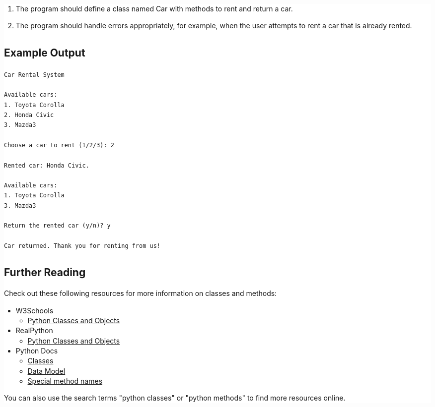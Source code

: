 
1. The program should define a class named Car with methods to rent and return a car.

2. The program should handle errors appropriately, for example, when the user attempts to rent a car that is already rented.


## Example Output


```
Car Rental System

Available cars:
1. Toyota Corolla
2. Honda Civic
3. Mazda3

Choose a car to rent (1/2/3): 2

Rented car: Honda Civic.

Available cars:
1. Toyota Corolla
3. Mazda3

Return the rented car (y/n)? y

Car returned. Thank you for renting from us!
```


## Further Reading


Check out these following resources for more information on classes and methods:

- W3Schools
  - [Python Classes and Objects](https://www.w3schools.com/python/python_classes.asp)
- RealPython
  - [Python Classes and Objects](https://realpython.com/python3-object-oriented-programming/)
- Python Docs
  - [Classes](https://docs.python.org/3/tutorial/classes.html)
  - [Data Model](https://docs.python.org/3/reference/datamodel.html)
  - [Special method names](https://docs.python.org/3/reference/datamodel.html#special-method-names)

You can also use the search terms "python classes" or "python methods" to find more resources online.

